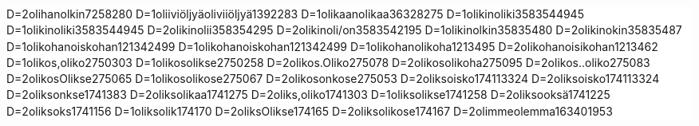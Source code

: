<tr><td>D=2</td><td>olihan</td><td>olkin</td><td>72582</td><td>80</td></tr>

<tr><td>D=1</td><td>oliiviöljyä</td><td>oliviiöljyä</td><td>13922</td><td>83</td></tr>

<tr><td>D=1</td><td>olikaan</td><td>olikaa</td><td>36328</td><td>275</td></tr>

<tr><td>D=1</td><td>olikin</td><td>oliki</td><td>358354</td><td>4945</td></tr>

<tr><td>D=1</td><td>olikin</td><td>oliki</td><td>358354</td><td>4945</td></tr>

<tr><td>D=2</td><td>olikin</td><td>olii</td><td>358354</td><td>295</td></tr>

<tr><td>D=2</td><td>olikin</td><td>oli/on</td><td>358354</td><td>2195</td></tr>

<tr><td>D=1</td><td>olikin</td><td>olkin</td><td>358354</td><td>80</td></tr>

<tr><td>D=2</td><td>olikin</td><td>okin</td><td>358354</td><td>87</td></tr>

<tr><td>D=1</td><td>olikohan</td><td>oiskohan</td><td>12134</td><td>2499</td></tr>

<tr><td>D=1</td><td>olikohan</td><td>oiskohan</td><td>12134</td><td>2499</td></tr>

<tr><td>D=1</td><td>olikohan</td><td>olikoha</td><td>12134</td><td>95</td></tr>

<tr><td>D=2</td><td>olikohan</td><td>oisikohan</td><td>12134</td><td>62</td></tr>

<tr><td>D=1</td><td>olikos</td><td>,oliko</td><td>2750</td><td>303</td></tr>

<tr><td>D=1</td><td>olikos</td><td>olikse</td><td>2750</td><td>258</td></tr>

<tr><td>D=2</td><td>olikos</td><td>.Oliko</td><td>2750</td><td>78</td></tr>

<tr><td>D=2</td><td>olikos</td><td>olikoha</td><td>2750</td><td>95</td></tr>

<tr><td>D=2</td><td>olikos</td><td>..oliko</td><td>2750</td><td>83</td></tr>

<tr><td>D=2</td><td>olikos</td><td>Olikse</td><td>2750</td><td>65</td></tr>

<tr><td>D=1</td><td>olikos</td><td>olikose</td><td>2750</td><td>67</td></tr>

<tr><td>D=2</td><td>olikos</td><td>onkose</td><td>2750</td><td>53</td></tr>

<tr><td>D=2</td><td>oliks</td><td>oisko</td><td>1741</td><td>13324</td></tr>

<tr><td>D=2</td><td>oliks</td><td>oisko</td><td>1741</td><td>13324</td></tr>

<tr><td>D=2</td><td>oliks</td><td>onkse</td><td>1741</td><td>383</td></tr>

<tr><td>D=2</td><td>oliks</td><td>olikaa</td><td>1741</td><td>275</td></tr>

<tr><td>D=2</td><td>oliks</td><td>,oliko</td><td>1741</td><td>303</td></tr>

<tr><td>D=1</td><td>oliks</td><td>olikse</td><td>1741</td><td>258</td></tr>

<tr><td>D=2</td><td>oliks</td><td>ooksä</td><td>1741</td><td>225</td></tr>

<tr><td>D=2</td><td>oliks</td><td>oks</td><td>1741</td><td>156</td></tr>

<tr><td>D=1</td><td>oliks</td><td>olik</td><td>1741</td><td>70</td></tr>

<tr><td>D=2</td><td>oliks</td><td>Olikse</td><td>1741</td><td>65</td></tr>

<tr><td>D=2</td><td>oliks</td><td>olikose</td><td>1741</td><td>67</td></tr>

<tr><td>D=2</td><td>olimme</td><td>olemma</td><td>163401</td><td>953</td></tr>
